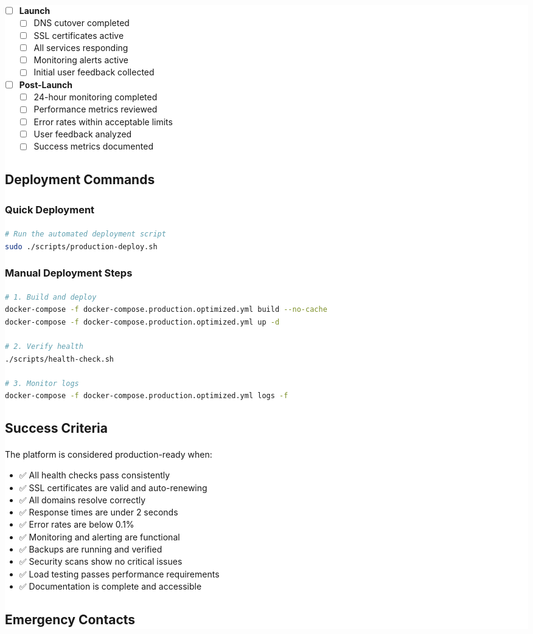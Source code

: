 - [ ] **Launch**
  - [ ] DNS cutover completed
  - [ ] SSL certificates active
  - [ ] All services responding
  - [ ] Monitoring alerts active
  - [ ] Initial user feedback collected

- [ ] **Post-Launch**
  - [ ] 24-hour monitoring completed
  - [ ] Performance metrics reviewed
  - [ ] Error rates within acceptable limits
  - [ ] User feedback analyzed
  - [ ] Success metrics documented

## Deployment Commands

### Quick Deployment
```bash
# Run the automated deployment script
sudo ./scripts/production-deploy.sh
```

### Manual Deployment Steps
```bash
# 1. Build and deploy
docker-compose -f docker-compose.production.optimized.yml build --no-cache
docker-compose -f docker-compose.production.optimized.yml up -d

# 2. Verify health
./scripts/health-check.sh

# 3. Monitor logs
docker-compose -f docker-compose.production.optimized.yml logs -f
```

## Success Criteria

The platform is considered production-ready when:

- ✅ All health checks pass consistently
- ✅ SSL certificates are valid and auto-renewing
- ✅ All domains resolve correctly
- ✅ Response times are under 2 seconds
- ✅ Error rates are below 0.1%
- ✅ Monitoring and alerting are functional
- ✅ Backups are running and verified
- ✅ Security scans show no critical issues
- ✅ Load testing passes performance requirements
- ✅ Documentation is complete and accessible

## Emergency Contacts
